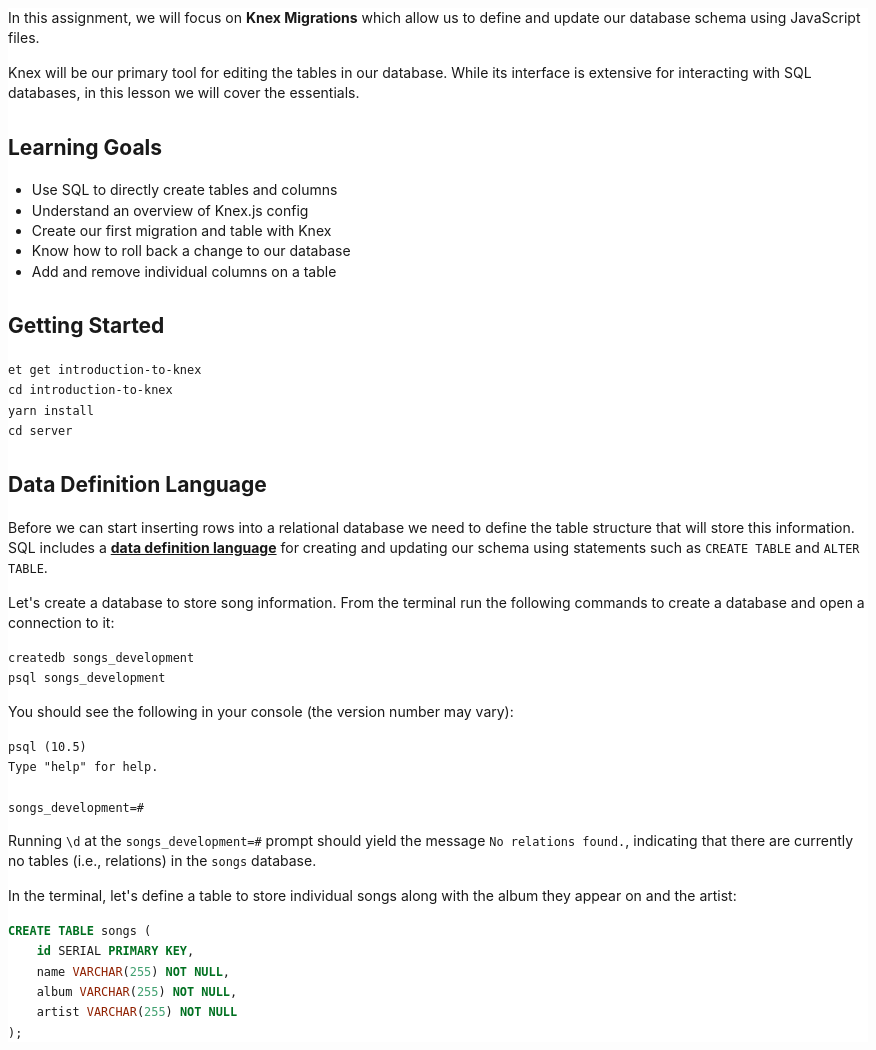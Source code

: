In this assignment, we will focus on **Knex Migrations** which allow us to define and update our database schema using JavaScript files.

Knex will be our primary tool for editing the tables in our database. While its interface is extensive for interacting with SQL databases, in this lesson we will cover the essentials.

## Learning Goals

- Use SQL to directly create tables and columns
- Understand an overview of Knex.js config
- Create our first migration and table with Knex
- Know how to roll back a change to our database
- Add and remove individual columns on a table

## Getting Started

```no-highlight
et get introduction-to-knex
cd introduction-to-knex
yarn install
cd server
```

## Data Definition Language

Before we can start inserting rows into a relational database we need to define the table structure that will store this information. SQL includes a [**data definition language**](https://en.wikipedia.org/wiki/Data_definition_language) for creating and updating our schema using statements such as `CREATE TABLE` and `ALTER TABLE`.

Let's create a database to store song information. From the terminal run the following commands to create a database and open a connection to it:

```no-highlight
createdb songs_development
psql songs_development
```

You should see the following in your console (the version number may vary):

```no-highlight
psql (10.5)
Type "help" for help.

songs_development=#
```

Running `\d` at the `songs_development=#` prompt should yield the message `No relations found.`, indicating that there are currently no tables (i.e., relations) in the `songs` database.

In the terminal, let's define a table to store individual songs along with the album they appear on and the artist:

```SQL
CREATE TABLE songs (
    id SERIAL PRIMARY KEY,
    name VARCHAR(255) NOT NULL,
    album VARCHAR(255) NOT NULL,
    artist VARCHAR(255) NOT NULL
);
```
